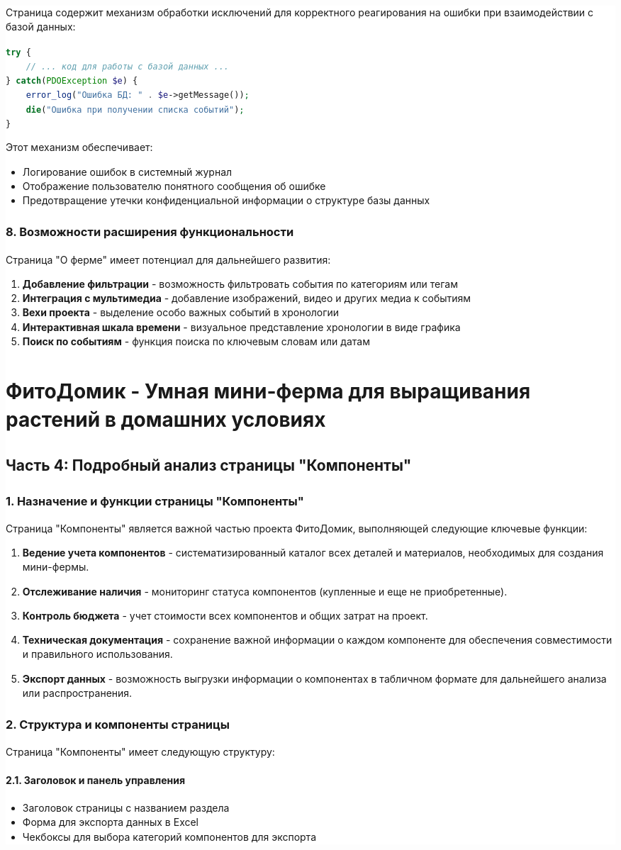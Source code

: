 Страница содержит механизм обработки исключений для корректного реагирования на ошибки при взаимодействии с базой данных:

```php
try {
    // ... код для работы с базой данных ...
} catch(PDOException $e) {
    error_log("Ошибка БД: " . $e->getMessage());
    die("Ошибка при получении списка событий");
}
```

Этот механизм обеспечивает:
- Логирование ошибок в системный журнал
- Отображение пользователю понятного сообщения об ошибке
- Предотвращение утечки конфиденциальной информации о структуре базы данных

### 8. Возможности расширения функциональности

Страница "О ферме" имеет потенциал для дальнейшего развития:

1. **Добавление фильтрации** - возможность фильтровать события по категориям или тегам
2. **Интеграция с мультимедиа** - добавление изображений, видео и других медиа к событиям
3. **Вехи проекта** - выделение особо важных событий в хронологии
4. **Интерактивная шкала времени** - визуальное представление хронологии в виде графика
5. **Поиск по событиям** - функция поиска по ключевым словам или датам 
# ФитоДомик - Умная мини-ферма для выращивания растений в домашних условиях

## Часть 4: Подробный анализ страницы "Компоненты"

### 1. Назначение и функции страницы "Компоненты"

Страница "Компоненты" является важной частью проекта ФитоДомик, выполняющей следующие ключевые функции:

1. **Ведение учета компонентов** - систематизированный каталог всех деталей и материалов, необходимых для создания мини-фермы.

2. **Отслеживание наличия** - мониторинг статуса компонентов (купленные и еще не приобретенные).

3. **Контроль бюджета** - учет стоимости всех компонентов и общих затрат на проект.

4. **Техническая документация** - сохранение важной информации о каждом компоненте для обеспечения совместимости и правильного использования.

5. **Экспорт данных** - возможность выгрузки информации о компонентах в табличном формате для дальнейшего анализа или распространения.

### 2. Структура и компоненты страницы

Страница "Компоненты" имеет следующую структуру:

#### 2.1. Заголовок и панель управления
- Заголовок страницы с названием раздела
- Форма для экспорта данных в Excel
- Чекбоксы для выбора категорий компонентов для экспорта
